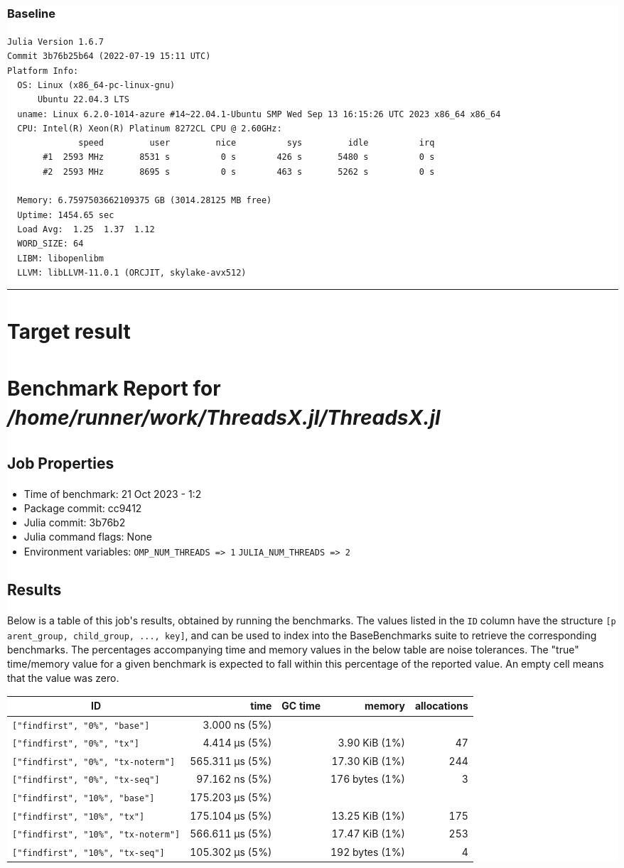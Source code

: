### Baseline
```
Julia Version 1.6.7
Commit 3b76b25b64 (2022-07-19 15:11 UTC)
Platform Info:
  OS: Linux (x86_64-pc-linux-gnu)
      Ubuntu 22.04.3 LTS
  uname: Linux 6.2.0-1014-azure #14~22.04.1-Ubuntu SMP Wed Sep 13 16:15:26 UTC 2023 x86_64 x86_64
  CPU: Intel(R) Xeon(R) Platinum 8272CL CPU @ 2.60GHz: 
              speed         user         nice          sys         idle          irq
       #1  2593 MHz       8531 s          0 s        426 s       5480 s          0 s
       #2  2593 MHz       8695 s          0 s        463 s       5262 s          0 s
       
  Memory: 6.7597503662109375 GB (3014.28125 MB free)
  Uptime: 1454.65 sec
  Load Avg:  1.25  1.37  1.12
  WORD_SIZE: 64
  LIBM: libopenlibm
  LLVM: libLLVM-11.0.1 (ORCJIT, skylake-avx512)
```

---
# Target result
# Benchmark Report for */home/runner/work/ThreadsX.jl/ThreadsX.jl*

## Job Properties
* Time of benchmark: 21 Oct 2023 - 1:2
* Package commit: cc9412
* Julia commit: 3b76b2
* Julia command flags: None
* Environment variables: `OMP_NUM_THREADS => 1` `JULIA_NUM_THREADS => 2`

## Results
Below is a table of this job's results, obtained by running the benchmarks.
The values listed in the `ID` column have the structure `[parent_group, child_group, ..., key]`, and can be used to
index into the BaseBenchmarks suite to retrieve the corresponding benchmarks.
The percentages accompanying time and memory values in the below table are noise tolerances. The "true"
time/memory value for a given benchmark is expected to fall within this percentage of the reported value.
An empty cell means that the value was zero.

| ID                                                                   | time            | GC time   | memory          | allocations |
|----------------------------------------------------------------------|----------------:|----------:|----------------:|------------:|
| `["findfirst", "0%", "base"]`                                        |   3.000 ns (5%) |           |                 |             |
| `["findfirst", "0%", "tx"]`                                          |   4.414 μs (5%) |           |   3.90 KiB (1%) |          47 |
| `["findfirst", "0%", "tx-noterm"]`                                   | 565.311 μs (5%) |           |  17.30 KiB (1%) |         244 |
| `["findfirst", "0%", "tx-seq"]`                                      |  97.162 ns (5%) |           |  176 bytes (1%) |           3 |
| `["findfirst", "10%", "base"]`                                       | 175.203 μs (5%) |           |                 |             |
| `["findfirst", "10%", "tx"]`                                         | 175.104 μs (5%) |           |  13.25 KiB (1%) |         175 |
| `["findfirst", "10%", "tx-noterm"]`                                  | 566.611 μs (5%) |           |  17.47 KiB (1%) |         253 |
| `["findfirst", "10%", "tx-seq"]`                                     | 105.302 μs (5%) |           |  192 bytes (1%) |           4 |